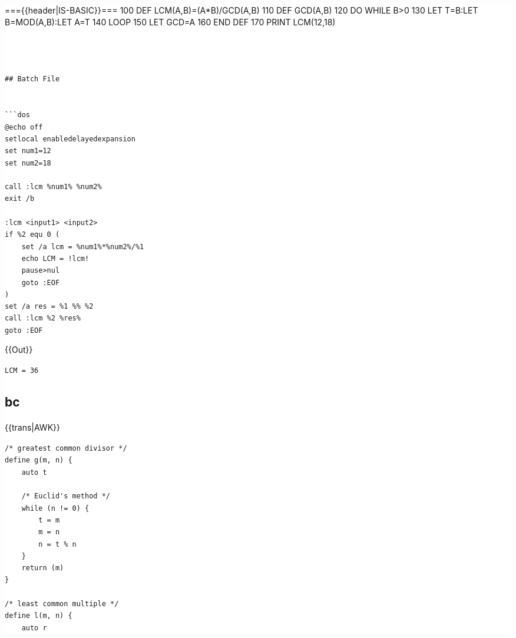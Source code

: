 
==={{header|IS-BASIC}}===
<lang IS-BASIC>100 DEF LCM(A,B)=(A*B)/GCD(A,B)
110 DEF GCD(A,B)
120   DO WHILE B>0
130     LET T=B:LET B=MOD(A,B):LET A=T
140   LOOP 
150   LET GCD=A
160 END DEF 
170 PRINT LCM(12,18)
```



## Batch File


```dos
@echo off
setlocal enabledelayedexpansion
set num1=12
set num2=18

call :lcm %num1% %num2%
exit /b

:lcm <input1> <input2>
if %2 equ 0 (
	set /a lcm = %num1%*%num2%/%1
	echo LCM = !lcm!
	pause>nul
	goto :EOF
)
set /a res = %1 %% %2
call :lcm %2 %res%
goto :EOF
```

{{Out}}

```txt
LCM = 36
```



## bc

{{trans|AWK}}

```bc
/* greatest common divisor */
define g(m, n) {
	auto t

	/* Euclid's method */
	while (n != 0) {
		t = m
		m = n
		n = t % n
	}
	return (m)
}

/* least common multiple */
define l(m, n) {
	auto r
```
